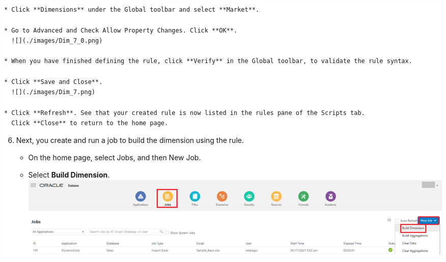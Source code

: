 
    * Click **Dimensions** under the Global toolbar and select **Market**.

    * Go to Advanced and Check Allow Property Changes. Click **OK**.
      ![](./images/Dim_7_0.png)

    * When you have finished defining the rule, click **Verify** in the Global toolbar, to validate the rule syntax.

    * Click **Save and Close**.
      ![](./images/Dim_7.png)

    * Click **Refresh**. See that your created rule is now listed in the rules pane of the Scripts tab. 
      Click **Close** to return to the home page.	


6. Next, you create and run a job to build the dimension using the rule.

    * On the home page, select Jobs, and then New Job.

    * Select **Build Dimension**.
      ![](./images/Dim_8.png)
